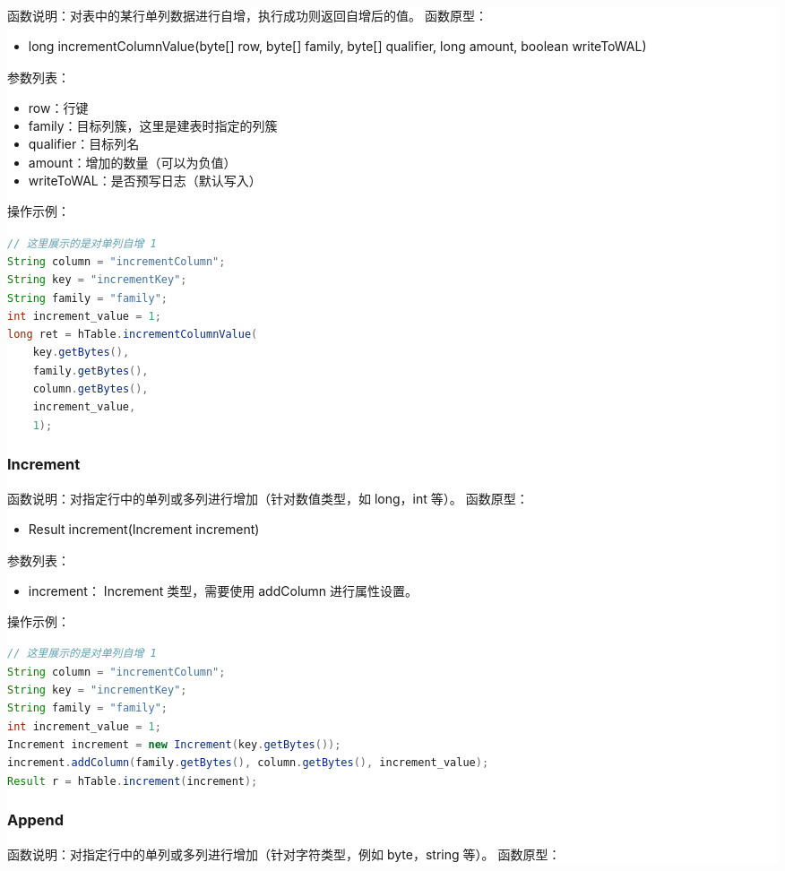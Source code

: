 函数说明：对表中的某行单列数据进行自增，执行成功则返回自增后的值。
函数原型：

+ long incrementColumnValue(byte[] row, byte[] family, byte[] qualifier, long amount, boolean writeToWAL)

参数列表：

+ row：行键
+ family：目标列簇，这里是建表时指定的列簇
+ qualifier：目标列名
+ amount：增加的数量（可以为负值）
+ writeToWAL：是否预写日志（默认写入）

操作示例：

```Java
// 这里展示的是对单列自增 1
String column = "incrementColumn";
String key = "incrementKey";
String family = "family";
int increment_value = 1;
long ret = hTable.incrementColumnValue(
    key.getBytes(),
    family.getBytes(),
    column.getBytes(),
    increment_value,
    1);
```

### Increment

函数说明：对指定行中的单列或多列进行增加（针对数值类型，如 long，int 等）。
函数原型：

+ Result increment(Increment increment)

参数列表：

+ increment： Increment 类型，需要使用 addColumn 进行属性设置。

操作示例：

```Java
// 这里展示的是对单列自增 1
String column = "incrementColumn";
String key = "incrementKey";
String family = "family";
int increment_value = 1;
Increment increment = new Increment(key.getBytes());
increment.addColumn(family.getBytes(), column.getBytes(), increment_value);
Result r = hTable.increment(increment);
```

### Append

函数说明：对指定行中的单列或多列进行增加（针对字符类型，例如 byte，string 等）。
函数原型：
